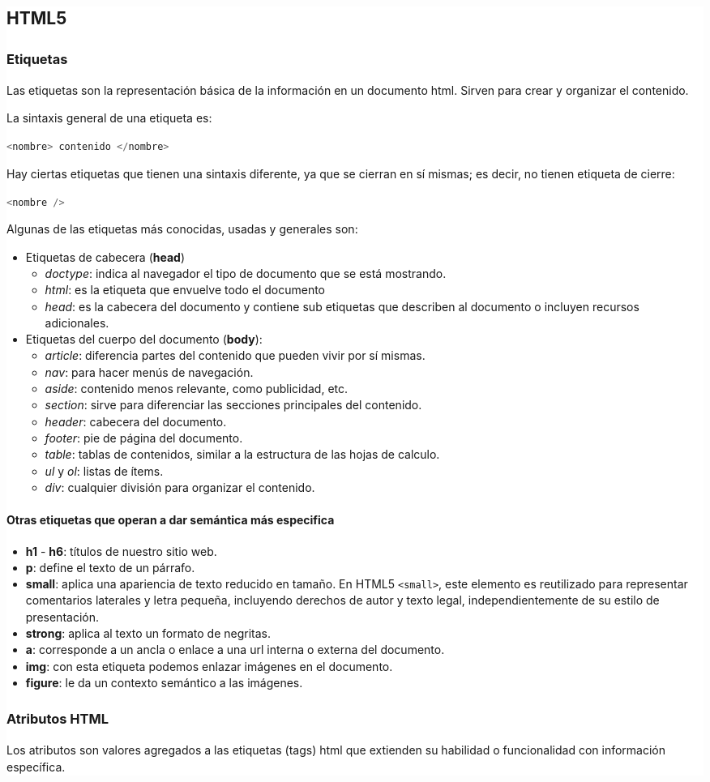 
## HTML5

### Etiquetas
Las etiquetas son la representación básica de la información en un documento html. Sirven para crear y organizar el contenido.

La sintaxis general de una etiqueta es:
```JavaScript
<nombre> contenido </nombre>
```
Hay ciertas etiquetas que tienen una sintaxis diferente, ya que se cierran en sí mismas; es decir, no tienen etiqueta de cierre:
```JavaScript
<nombre />
```

Algunas de las etiquetas más conocidas, usadas y generales son:

- Etiquetas de cabecera (**head**)
  - _doctype_: indica al navegador el tipo de documento que se está mostrando.
  - _html_: es la etiqueta que envuelve todo el documento
  - _head_: es la cabecera del documento y contiene sub etiquetas que describen al documento o incluyen recursos adicionales.
- Etiquetas del cuerpo del documento (**body**):
  - _article_: diferencia partes del contenido que pueden vivir por sí mismas.
  - _nav_: para hacer menús de navegación.
  - _aside_: contenido menos relevante, como publicidad, etc.
  - _section_: sirve para diferenciar las secciones principales del contenido.
  - _header_: cabecera del documento.
  - _footer_: pie de página del documento.
  - _table_: tablas de contenidos, similar a la estructura de las hojas de calculo.
  - _ul_ y _ol_: listas de ítems.
  - _div_: cualquier división para organizar el contenido.

#### Otras etiquetas que operan a dar semántica más especifica

- **h1** - **h6**: títulos de nuestro sitio web.
- **p**: define el texto de un párrafo.
- **small**: aplica una apariencia de texto reducido en tamaño. En HTML5 `<small>`, este elemento es reutilizado para representar comentarios laterales y letra pequeña, incluyendo derechos de autor y texto legal, independientemente de su estilo de presentación.
- **strong**: aplica al texto un formato de negritas.
- **a**: corresponde a un ancla o enlace a una url interna o externa del documento.
- **img**: con esta etiqueta podemos enlazar imágenes en el documento.
- **figure**: le da un contexto semántico a las imágenes.

### Atributos HTML

Los atributos son valores agregados a las etiquetas (tags) html que extienden su habilidad o funcionalidad con información específica.
